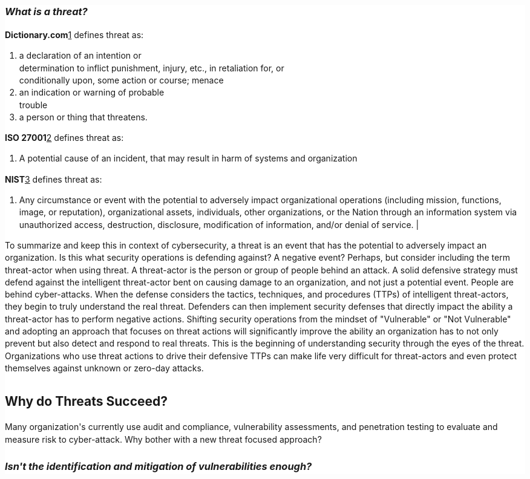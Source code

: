 ### _What is a threat?_

**Dictionary.com**[1] defines threat as:

1. a declaration of an intention or   
determination to inflict punishment, injury, etc., in retaliation for, or   
conditionally upon, some action or course; menace
2. an indication or warning of probable   
trouble
3. a person or thing that threatens.

**ISO 27001**[2] defines threat as:

1. A potential cause of an incident, that may result in harm of systems and organization

**NIST**[3] defines threat as:

1. Any circumstance or event with the potential to adversely impact organizational operations (including mission, functions, image, or reputation), organizational assets, individuals, other organizations, or the Nation through an information system via unauthorized access, destruction, disclosure, modification of information, and/or denial of service.
 | 

To summarize and keep this in context of cybersecurity, a threat is an event that has the potential to adversely impact an organization.  Is this what security operations is defending against? A negative event? Perhaps, but consider including the term threat-actor when using threat.  A threat-actor is the person or group of people behind an attack. A solid defensive strategy must defend against the intelligent threat-actor bent on causing damage to an organization, and not just a potential event. People are behind cyber-attacks. When the defense considers the tactics, techniques, and procedures (TTPs) of intelligent threat-actors, they begin to truly understand the real threat. Defenders can then implement security defenses that directly impact the ability a threat-actor has to perform negative actions. Shifting security operations from the mindset of "Vulnerable" or "Not Vulnerable" and adopting an approach that focuses on threat actions will significantly improve the ability an organization has to not only prevent but also detect and respond to real threats.  This is the beginning of understanding security through the eyes of the threat. Organizations who use threat actions to drive their defensive TTPs can make life very difficult for threat-actors and even protect themselves against unknown or zero-day attacks.

## Why do Threats Succeed?

Many organization's currently use audit and compliance, vulnerability assessments, and penetration testing to evaluate and measure risk to cyber-attack. Why bother with a new threat focused approach?  

### _Isn't the identification and mitigation of vulnerabilities enough?_


[1]: http://www.dictionary.com/browse/threat
[2]: http://www.praxiom.com/iso-27001-definitions.htm#Threat
[3]: https://csrc.nist.gov/Glossary/?term=2156 
[4]: https://posts.specterops.io/reviving-dde-using-onenote-and-excel-for-code-execution-d7226864caee
[5]: https://sans.org/sec564 
[6]: https://www.nist.gov/cyberframework/csf-reference-tool
[7]: https://attack.mitre.org/wiki/Main_Page
[10]: /threatexpress/img/threat_gets_a_vote.png
[20]: /threatexpress/img/were-looking-up-money-laundering-in-a-dictionary.jpg
[30]: /threatexpress/img/athreatwill.png
[40]: /threatexpress/img/threat_pyramid.png
[50]: /threatexpress/img/pdrr.png
[60]: /threatexpress/img/mitre-1.png
